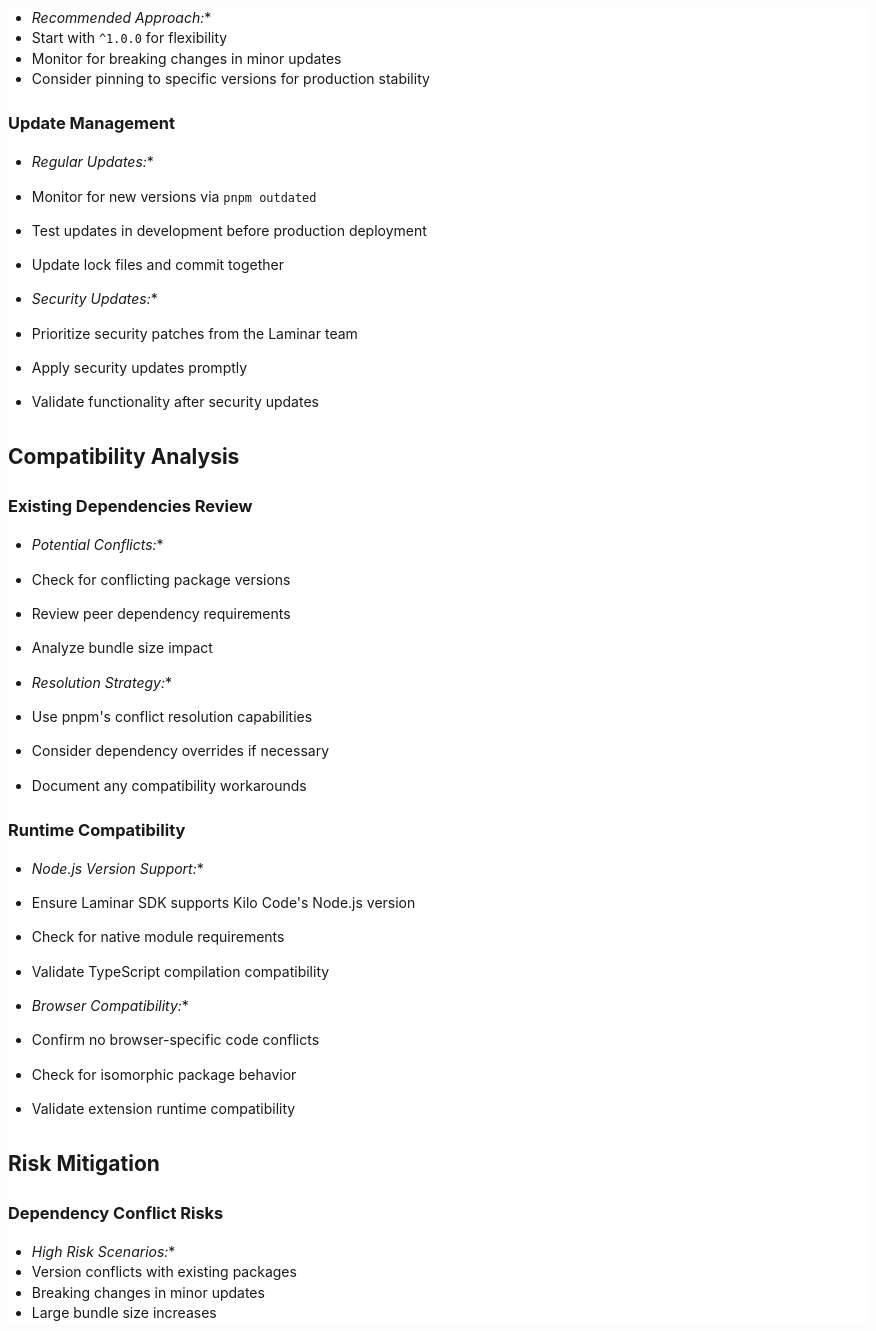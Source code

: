 - *Recommended Approach:*\*
- Start with `^1.0.0` for flexibility
- Monitor for breaking changes in minor updates
- Consider pinning to specific versions for production stability

### Update Management

- *Regular Updates:*\*
- Monitor for new versions via `pnpm outdated`
- Test updates in development before production deployment
- Update lock files and commit together

- *Security Updates:*\*
- Prioritize security patches from the Laminar team
- Apply security updates promptly
- Validate functionality after security updates

## Compatibility Analysis

### Existing Dependencies Review

- *Potential Conflicts:*\*
- Check for conflicting package versions
- Review peer dependency requirements
- Analyze bundle size impact

- *Resolution Strategy:*\*
- Use pnpm's conflict resolution capabilities
- Consider dependency overrides if necessary
- Document any compatibility workarounds

### Runtime Compatibility

- *Node.js Version Support:*\*
- Ensure Laminar SDK supports Kilo Code's Node.js version
- Check for native module requirements
- Validate TypeScript compilation compatibility

- *Browser Compatibility:*\*
- Confirm no browser-specific code conflicts
- Check for isomorphic package behavior
- Validate extension runtime compatibility

## Risk Mitigation

### Dependency Conflict Risks

- *High Risk Scenarios:*\*
- Version conflicts with existing packages
- Breaking changes in minor updates
- Large bundle size increases
